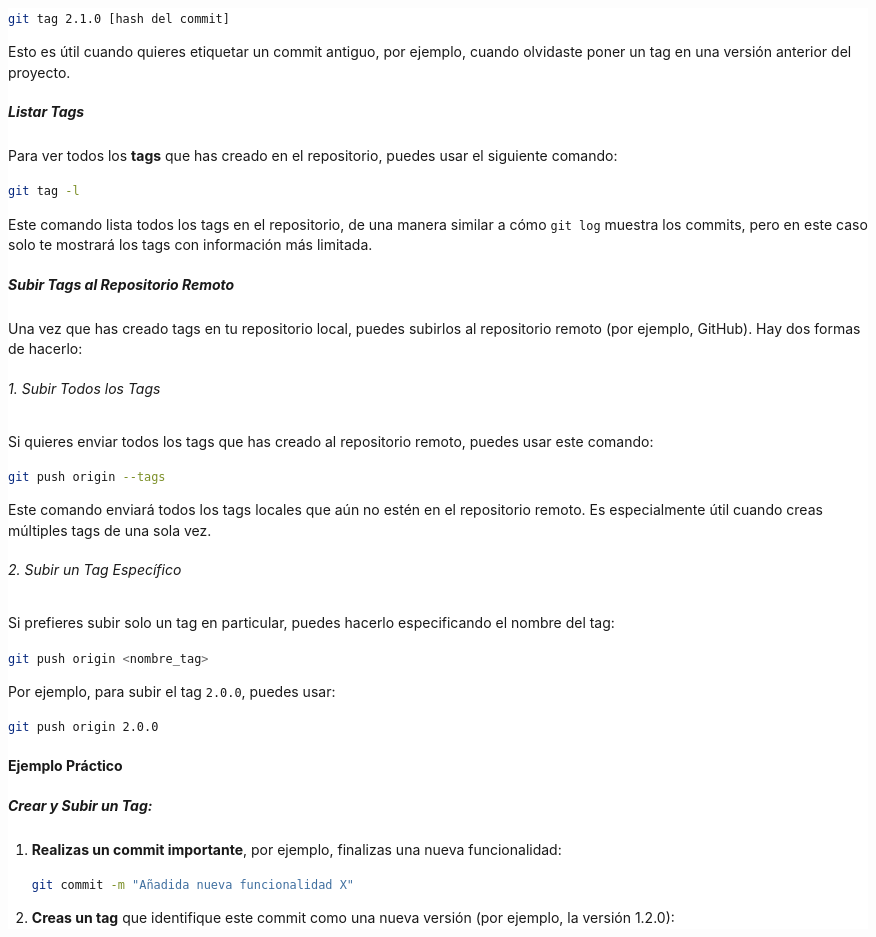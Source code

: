 ```bash
git tag 2.1.0 [hash del commit]
```

Esto es útil cuando quieres etiquetar un commit antiguo, por ejemplo, cuando olvidaste poner un tag en una versión anterior del proyecto.


##### Listar Tags

Para ver todos los **tags** que has creado en el repositorio, puedes usar el siguiente comando:

```bash
git tag -l
```

Este comando lista todos los tags en el repositorio, de una manera similar a cómo `git log` muestra los commits, pero en este caso solo te mostrará los tags con información más limitada.


##### Subir Tags al Repositorio Remoto

Una vez que has creado tags en tu repositorio local, puedes subirlos al repositorio remoto (por ejemplo, GitHub). Hay dos formas de hacerlo:

###### 1. Subir Todos los Tags

Si quieres enviar todos los tags que has creado al repositorio remoto, puedes usar este comando:

```bash
git push origin --tags
```

Este comando enviará todos los tags locales que aún no estén en el repositorio remoto. Es especialmente útil cuando creas múltiples tags de una sola vez.

###### 2. Subir un Tag Específico

Si prefieres subir solo un tag en particular, puedes hacerlo especificando el nombre del tag:

```bash
git push origin <nombre_tag>
```

Por ejemplo, para subir el tag `2.0.0`, puedes usar:

```bash
git push origin 2.0.0
```


#### Ejemplo Práctico

##### Crear y Subir un Tag:

1. **Realizas un commit importante**, por ejemplo, finalizas una nueva funcionalidad:

    ```bash
    git commit -m "Añadida nueva funcionalidad X"
    ```

2. **Creas un tag** que identifique este commit como una nueva versión (por ejemplo, la versión 1.2.0):
